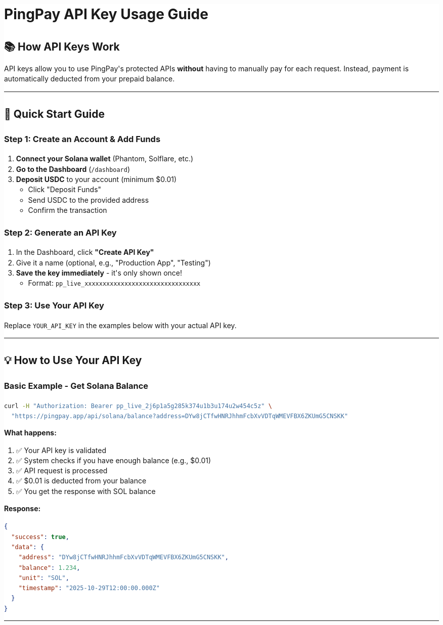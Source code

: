 # PingPay API Key Usage Guide

## 📚 How API Keys Work

API keys allow you to use PingPay's protected APIs **without** having to manually pay for each request. Instead, payment is automatically deducted from your prepaid balance.

---

## 🚀 Quick Start Guide

### Step 1: Create an Account & Add Funds

1. **Connect your Solana wallet** (Phantom, Solflare, etc.)
2. **Go to the Dashboard** (`/dashboard`)
3. **Deposit USDC** to your account (minimum $0.01)
   - Click "Deposit Funds"
   - Send USDC to the provided address
   - Confirm the transaction

### Step 2: Generate an API Key

1. In the Dashboard, click **"Create API Key"**
2. Give it a name (optional, e.g., "Production App", "Testing")
3. **Save the key immediately** - it's only shown once!
   - Format: `pp_live_xxxxxxxxxxxxxxxxxxxxxxxxxxxxxxxx`

### Step 3: Use Your API Key

Replace `YOUR_API_KEY` in the examples below with your actual API key.

---

## 💡 How to Use Your API Key

### Basic Example - Get Solana Balance

```bash
curl -H "Authorization: Bearer pp_live_2j6p1a5g285k374u1b3u174u2w454c5z" \
  "https://pingpay.app/api/solana/balance?address=DYw8jCTfwHNRJhhmFcbXvVDTqWMEVFBX6ZKUmG5CNSKK"
```

**What happens:**
1. ✅ Your API key is validated
2. ✅ System checks if you have enough balance (e.g., $0.01)
3. ✅ API request is processed
4. ✅ $0.01 is deducted from your balance
5. ✅ You get the response with SOL balance

**Response:**
```json
{
  "success": true,
  "data": {
    "address": "DYw8jCTfwHNRJhhmFcbXvVDTqWMEVFBX6ZKUmG5CNSKK",
    "balance": 1.234,
    "unit": "SOL",
    "timestamp": "2025-10-29T12:00:00.000Z"
  }
}
```

---